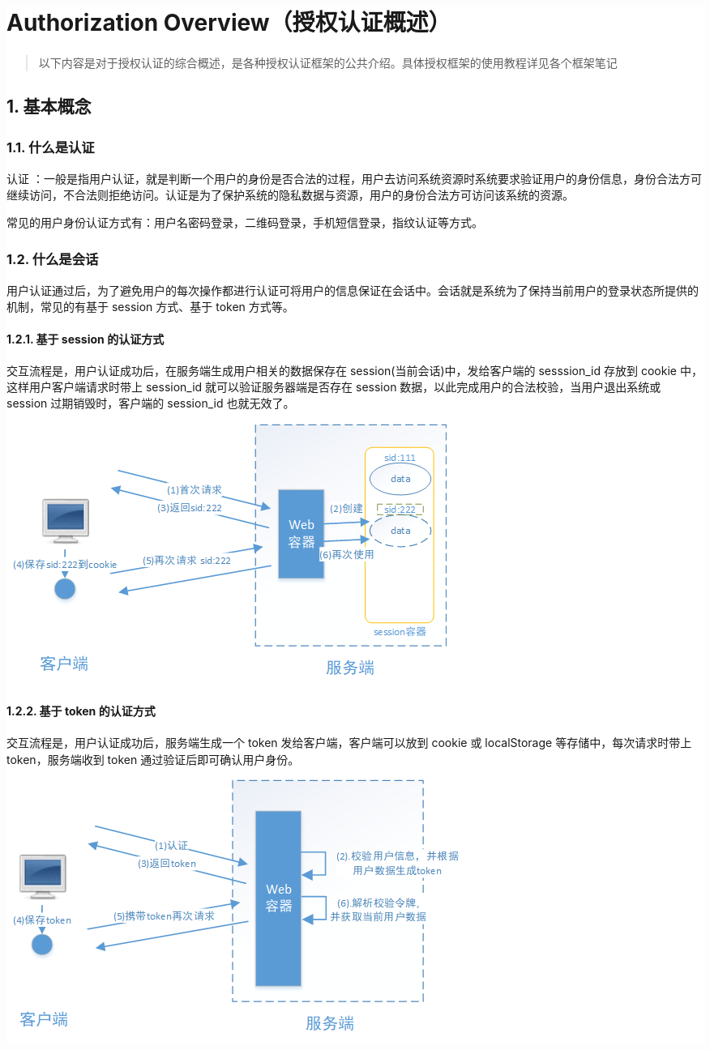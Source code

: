 # Authorization Overview（授权认证概述）

> 以下内容是对于授权认证的综合概述，是各种授权认证框架的公共介绍。具体授权框架的使用教程详见各个框架笔记

## 1. 基本概念

### 1.1. 什么是认证

认证 ：一般是指用户认证，就是判断一个用户的身份是否合法的过程，用户去访问系统资源时系统要求验证用户的身份信息，身份合法方可继续访问，不合法则拒绝访问。认证是为了保护系统的隐私数据与资源，用户的身份合法方可访问该系统的资源。

常见的用户身份认证方式有：用户名密码登录，二维码登录，手机短信登录，指纹认证等方式。

### 1.2. 什么是会话

用户认证通过后，为了避免用户的每次操作都进行认证可将用户的信息保证在会话中。会话就是系统为了保持当前用户的登录状态所提供的机制，常见的有基于 session 方式、基于 token 方式等。

#### 1.2.1. 基于 session 的认证方式

交互流程是，用户认证成功后，在服务端生成用户相关的数据保存在 session(当前会话)中，发给客户端的 sesssion_id 存放到 cookie 中，这样用户客户端请求时带上 session_id 就可以验证服务器端是否存在 session 数据，以此完成用户的合法校验，当用户退出系统或 session 过期销毁时，客户端的 session_id 也就无效了。

![](images/377015221220163.png)

#### 1.2.2. 基于 token 的认证方式

交互流程是，用户认证成功后，服务端生成一个 token 发给客户端，客户端可以放到 cookie 或 localStorage 等存储中，每次请求时带上 token，服务端收到 token 通过验证后即可确认用户身份。

![](images/49445321238589.png)
